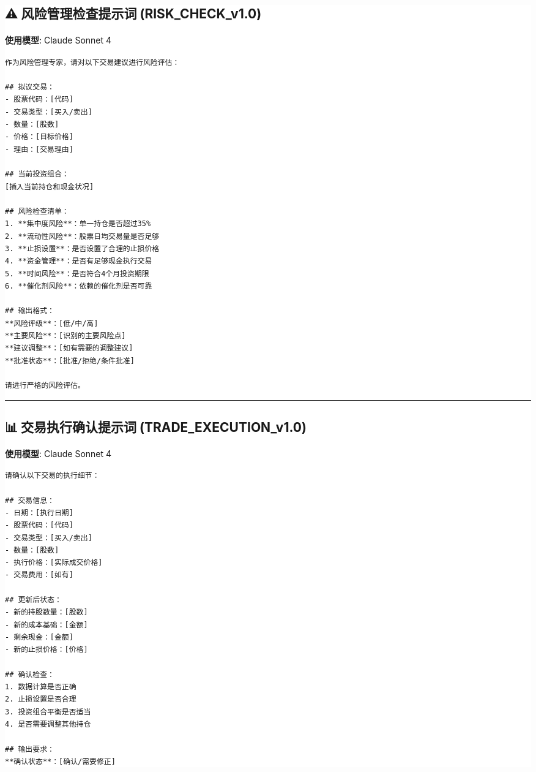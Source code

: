 
## ⚠️ 风险管理检查提示词 (RISK_CHECK_v1.0)
**使用模型**: Claude Sonnet 4

```
作为风险管理专家，请对以下交易建议进行风险评估：

## 拟议交易：
- 股票代码：[代码]
- 交易类型：[买入/卖出]
- 数量：[股数]
- 价格：[目标价格]
- 理由：[交易理由]

## 当前投资组合：
[插入当前持仓和现金状况]

## 风险检查清单：
1. **集中度风险**：单一持仓是否超过35%
2. **流动性风险**：股票日均交易量是否足够
3. **止损设置**：是否设置了合理的止损价格
4. **资金管理**：是否有足够现金执行交易
5. **时间风险**：是否符合4个月投资期限
6. **催化剂风险**：依赖的催化剂是否可靠

## 输出格式：
**风险评级**：[低/中/高]
**主要风险**：[识别的主要风险点]
**建议调整**：[如有需要的调整建议]
**批准状态**：[批准/拒绝/条件批准]

请进行严格的风险评估。
```

---

## 📊 交易执行确认提示词 (TRADE_EXECUTION_v1.0)
**使用模型**: Claude Sonnet 4

```
请确认以下交易的执行细节：

## 交易信息：
- 日期：[执行日期]
- 股票代码：[代码]
- 交易类型：[买入/卖出]
- 数量：[股数]
- 执行价格：[实际成交价格]
- 交易费用：[如有]

## 更新后状态：
- 新的持股数量：[股数]
- 新的成本基础：[金额]
- 剩余现金：[金额]
- 新的止损价格：[价格]

## 确认检查：
1. 数据计算是否正确
2. 止损设置是否合理
3. 投资组合平衡是否适当
4. 是否需要调整其他持仓

## 输出要求：
**确认状态**：[确认/需要修正]
```